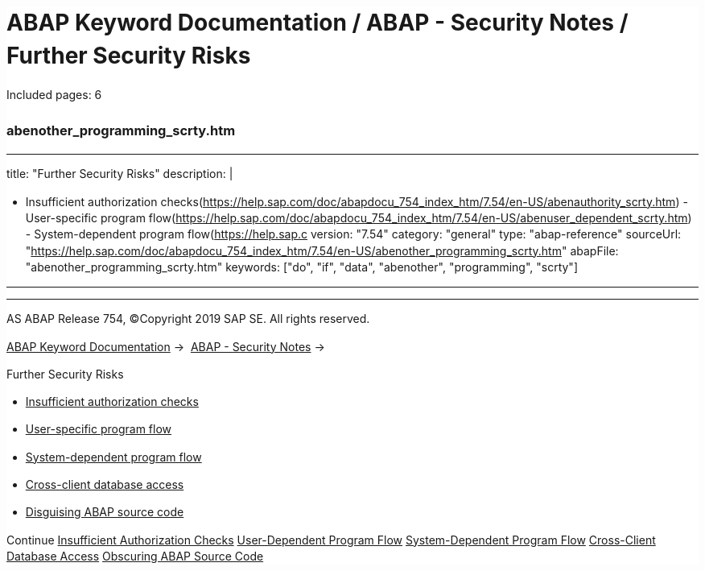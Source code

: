 # ABAP Keyword Documentation / ABAP - Security Notes / Further Security Risks

Included pages: 6


### abenother_programming_scrty.htm

---
title: "Further Security Risks"
description: |
  -   Insufficient authorization checks(https://help.sap.com/doc/abapdocu_754_index_htm/7.54/en-US/abenauthority_scrty.htm) -   User-specific program flow(https://help.sap.com/doc/abapdocu_754_index_htm/7.54/en-US/abenuser_dependent_scrty.htm) -   System-dependent program flow(https://help.sap.c
version: "7.54"
category: "general"
type: "abap-reference"
sourceUrl: "https://help.sap.com/doc/abapdocu_754_index_htm/7.54/en-US/abenother_programming_scrty.htm"
abapFile: "abenother_programming_scrty.htm"
keywords: ["do", "if", "data", "abenother", "programming", "scrty"]
---

* * *

AS ABAP Release 754, ©Copyright 2019 SAP SE. All rights reserved.

[ABAP Keyword Documentation](https://help.sap.com/doc/abapdocu_754_index_htm/7.54/en-US/abenabap.htm) →  [ABAP - Security Notes](https://help.sap.com/doc/abapdocu_754_index_htm/7.54/en-US/abenabap_security.htm) → 

Further Security Risks

-   [Insufficient authorization checks](https://help.sap.com/doc/abapdocu_754_index_htm/7.54/en-US/abenauthority_scrty.htm)

-   [User-specific program flow](https://help.sap.com/doc/abapdocu_754_index_htm/7.54/en-US/abenuser_dependent_scrty.htm)

-   [System-dependent program flow](https://help.sap.com/doc/abapdocu_754_index_htm/7.54/en-US/abensystem_dependent_scrty.htm)

-   [Cross-client database access](https://help.sap.com/doc/abapdocu_754_index_htm/7.54/en-US/abenclient_dependent_scrty.htm)

-   [Disguising ABAP source code](https://help.sap.com/doc/abapdocu_754_index_htm/7.54/en-US/abenobscure_code_scrty.htm)

Continue
[Insufficient Authorization Checks](https://help.sap.com/doc/abapdocu_754_index_htm/7.54/en-US/abenauthority_scrty.htm)
[User-Dependent Program Flow](https://help.sap.com/doc/abapdocu_754_index_htm/7.54/en-US/abenuser_dependent_scrty.htm)
[System-Dependent Program Flow](https://help.sap.com/doc/abapdocu_754_index_htm/7.54/en-US/abensystem_dependent_scrty.htm)
[Cross-Client Database Access](https://help.sap.com/doc/abapdocu_754_index_htm/7.54/en-US/abenclient_dependent_scrty.htm)
[Obscuring ABAP Source Code](https://help.sap.com/doc/abapdocu_754_index_htm/7.54/en-US/abenobscure_code_scrty.htm)
